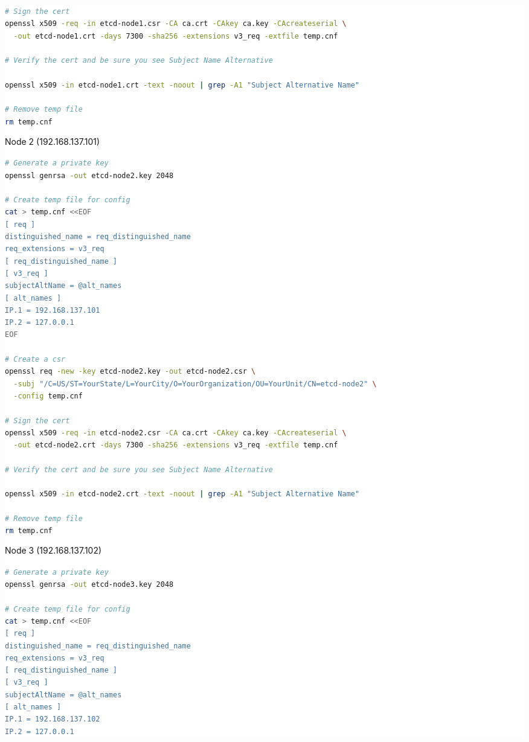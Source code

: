 ```bash
# Sign the cert
openssl x509 -req -in etcd-node1.csr -CA ca.crt -CAkey ca.key -CAcreateserial \
  -out etcd-node1.crt -days 7300 -sha256 -extensions v3_req -extfile temp.cnf

# Verify the cert and be sure you see Subject Name Alternative

openssl x509 -in etcd-node1.crt -text -noout | grep -A1 "Subject Alternative Name"

# Remove temp file
rm temp.cnf
```

Node 2 (192.168.137.101)

```bash
# Generate a private key
openssl genrsa -out etcd-node2.key 2048

# Create temp file for config
cat > temp.cnf <<EOF
[ req ]
distinguished_name = req_distinguished_name
req_extensions = v3_req
[ req_distinguished_name ]
[ v3_req ]
subjectAltName = @alt_names
[ alt_names ]
IP.1 = 192.168.137.101
IP.2 = 127.0.0.1
EOF

# Create a csr
openssl req -new -key etcd-node2.key -out etcd-node2.csr \
  -subj "/C=US/ST=YourState/L=YourCity/O=YourOrganization/OU=YourUnit/CN=etcd-node2" \
  -config temp.cnf

# Sign the cert
openssl x509 -req -in etcd-node2.csr -CA ca.crt -CAkey ca.key -CAcreateserial \
  -out etcd-node2.crt -days 7300 -sha256 -extensions v3_req -extfile temp.cnf

# Verify the cert and be sure you see Subject Name Alternative

openssl x509 -in etcd-node2.crt -text -noout | grep -A1 "Subject Alternative Name"

# Remove temp file
rm temp.cnf
```

Node 3 (192.168.137.102)

```bash
# Generate a private key
openssl genrsa -out etcd-node3.key 2048

# Create temp file for config
cat > temp.cnf <<EOF
[ req ]
distinguished_name = req_distinguished_name
req_extensions = v3_req
[ req_distinguished_name ]
[ v3_req ]
subjectAltName = @alt_names
[ alt_names ]
IP.1 = 192.168.137.102
IP.2 = 127.0.0.1
```